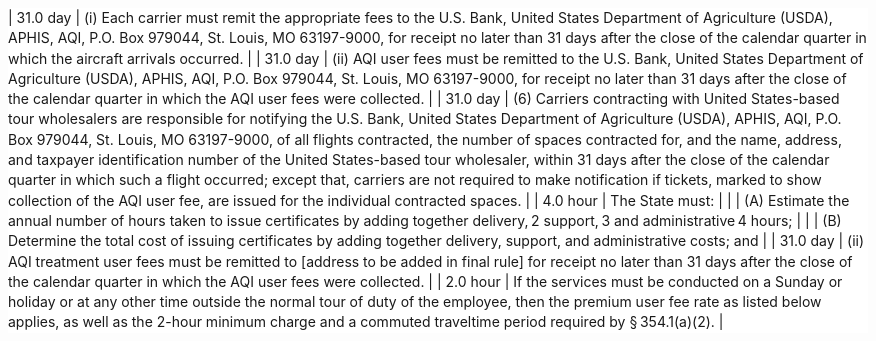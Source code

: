 | 31.0 day   | (i) Each carrier must remit the appropriate fees to the U.S. Bank, United States Department of Agriculture (USDA), APHIS, AQI, P.O. Box 979044, St. Louis, MO 63197-9000, for receipt no later than 31 days after the close of the calendar quarter in which the aircraft arrivals occurred.                                                                                                                                                                                                                                                                                                                                                                                            |
| 31.0 day   | (ii) AQI user fees must be remitted to the U.S. Bank, United States Department of Agriculture (USDA), APHIS, AQI, P.O. Box 979044, St. Louis, MO 63197-9000, for receipt no later than 31 days after the close of the calendar quarter in which the AQI user fees were collected.                                                                                                                                                                                                                                                                                                                                                                                                       |
| 31.0 day   | (6) Carriers contracting with United States-based tour wholesalers are responsible for notifying the U.S. Bank, United States Department of Agriculture (USDA), APHIS, AQI, P.O. Box 979044, St. Louis, MO 63197-9000, of all flights contracted, the number of spaces contracted for, and the name, address, and taxpayer identification number of the United States-based tour wholesaler, within 31 days after the close of the calendar quarter in which such a flight occurred; except that, carriers are not required to make notification if tickets, marked to show collection of the AQI user fee, are issued for the individual contracted spaces.                            |
| 4.0 hour   | The State must:                                                                                                                                                                                                                                                                                                                                                                                                                                                                                                                                                                                                                                                                         |
|            |             (A) Estimate the annual number of hours taken to issue certificates by adding together delivery,&#8201;2 support,&#8201;3 and administrative&#8201;4 hours;                                                                                                                                                                                                                                                                                                                                                                                                                                                                                                                 |
|            |             (B) Determine the total cost of issuing certificates by adding together delivery, support, and administrative costs; and                                                                                                                                                                                                                                                                                                                                                                                                                                                                                                                                                    |
| 31.0 day   | (ii) AQI treatment user fees must be remitted to [address to be added in final rule] for receipt no later than 31 days after the close of the calendar quarter in which the AQI user fees were collected.                                                                                                                                                                                                                                                                                                                                                                                                                                                                               |
| 2.0 hour   | If the services must be conducted on a Sunday or holiday or at any other time outside the normal tour of duty of the employee, then the premium user fee rate as listed below applies, as well as the 2-hour minimum charge and a commuted traveltime period required by &#167;&#8201;354.1(a)(2).                                                                                                                                                                                                                                                                                                                                                                                      |